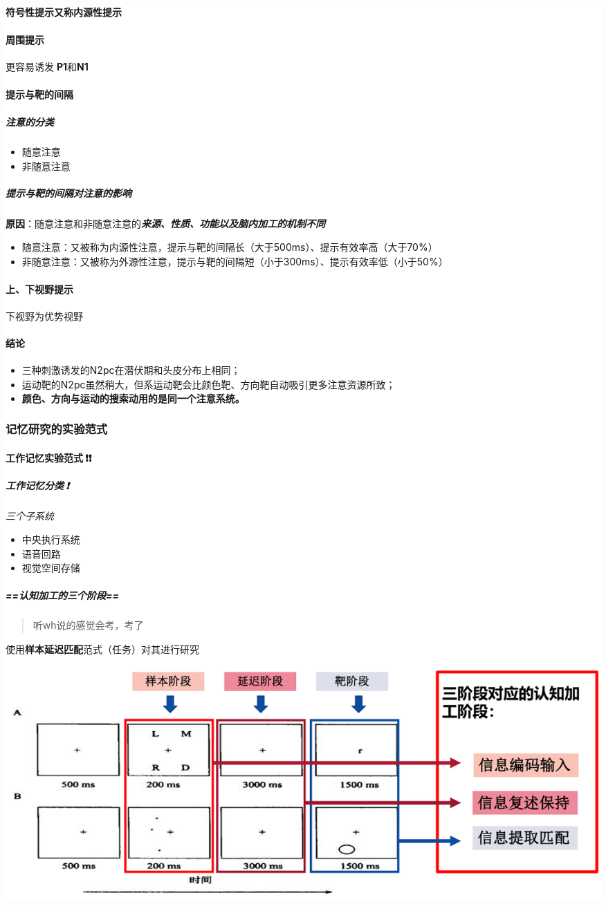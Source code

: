 #### 符号性提示又称内源性提示
#### 周围提示
更容易诱发 **P1**和**N1**

#### 提示与靶的间隔

##### 注意的分类
- 随意注意
- 非随意注意

##### 提示与靶的间隔对注意的影响

**原因**：随意注意和非随意注意的***来源、性质、功能以及脑内加工的机制不同***

- 随意注意：又被称为内源性注意，提示与靶的间隔长（大于500ms）、提示有效率高（大于70%）
- 非随意注意：又被称为外源性注意，提示与靶的间隔短（小于300ms）、提示有效率低（小于50%）

#### 上、下视野提示

下视野为优势视野

#### 结论
- 三种刺激诱发的N2pc在潜伏期和头皮分布上相同；
- 运动靶的N2pc虽然稍大，但系运动靶会比颜色靶、方向靶自动吸引更多注意资源所致；
- **颜色、方向与运动的搜索动用的是同一个注意系统。**

### 记忆研究的实验范式

#### 工作记忆实验范式 :heavy_exclamation_mark::heavy_exclamation_mark:

##### 工作记忆分类 :heavy_exclamation_mark:
*三个子系统*

- 中央执行系统
- 语音回路
- 视觉空间存储

##### ==认知加工的三个阶段==
> 听wh说的感觉会考，考了 

使用**样本延迟匹配**范式（任务）对其进行研究

![](./image/认知加工.png)
